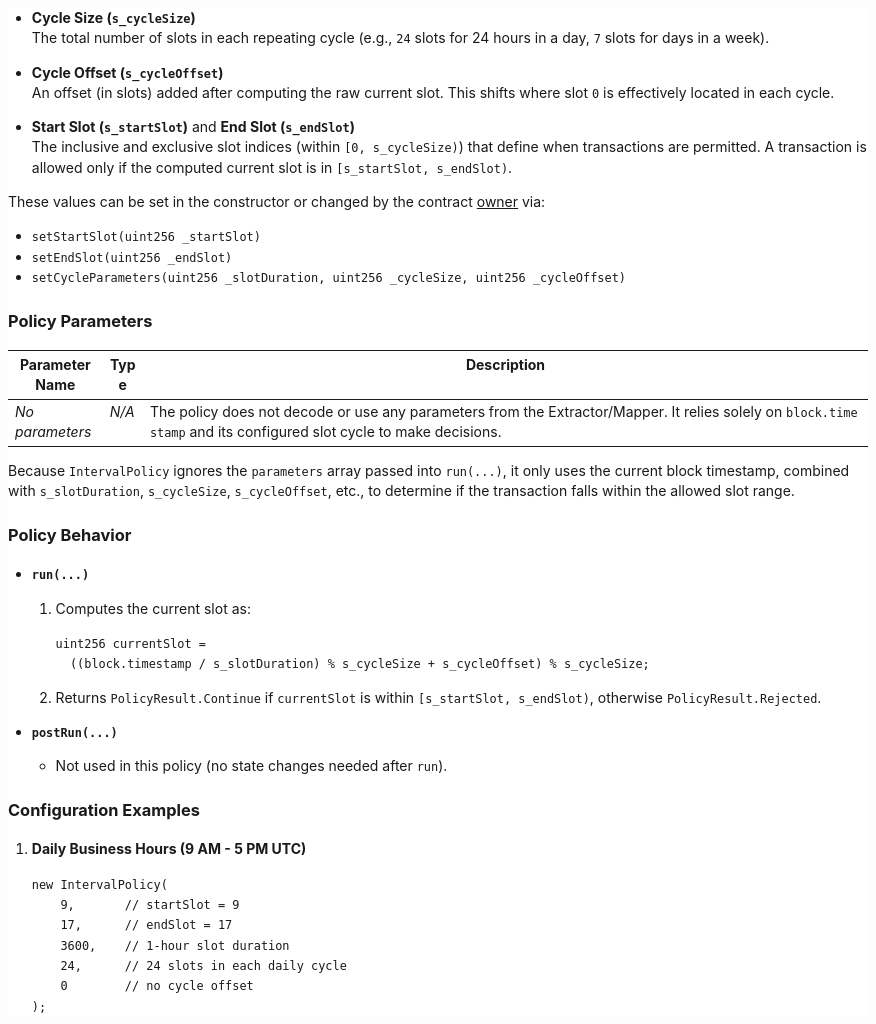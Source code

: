 - **Cycle Size (`s_cycleSize`)**  
  The total number of slots in each repeating cycle (e.g., `24` slots for 24 hours in a day, `7` slots for days in a week).

- **Cycle Offset (`s_cycleOffset`)**  
  An offset (in slots) added after computing the raw current slot. This shifts where slot `0` is effectively located in each cycle.

- **Start Slot (`s_startSlot`)** and **End Slot (`s_endSlot`)**  
  The inclusive and exclusive slot indices (within `[0, s_cycleSize)`) that define when transactions are permitted. A transaction is allowed only if the computed current slot is in `[s_startSlot, s_endSlot)`.

These values can be set in the constructor or changed by the contract [owner](https://github.com/OpenZeppelin/openzeppelin-contracts/blob/master/contracts/access/Ownable.sol) via:

- `setStartSlot(uint256 _startSlot)`
- `setEndSlot(uint256 _endSlot)`
- `setCycleParameters(uint256 _slotDuration, uint256 _cycleSize, uint256 _cycleOffset)`

### Policy Parameters

| Parameter Name  | Type  | Description                                                                                                                                                        |
| --------------- | ----- | ------------------------------------------------------------------------------------------------------------------------------------------------------------------ |
| _No parameters_ | _N/A_ | The policy does not decode or use any parameters from the Extractor/Mapper. It relies solely on `block.timestamp` and its configured slot cycle to make decisions. |

Because `IntervalPolicy` ignores the `parameters` array passed into `run(...)`, it only uses the current block timestamp, combined with `s_slotDuration`, `s_cycleSize`, `s_cycleOffset`, etc., to determine if the transaction falls within the allowed slot range.

### Policy Behavior

- **`run(...)`**

  1. Computes the current slot as:
     ```solidity
     uint256 currentSlot =
       ((block.timestamp / s_slotDuration) % s_cycleSize + s_cycleOffset) % s_cycleSize;
     ```
  2. Returns `PolicyResult.Continue` if `currentSlot` is within `[s_startSlot, s_endSlot)`, otherwise `PolicyResult.Rejected`.

- **`postRun(...)`**
  - Not used in this policy (no state changes needed after `run`).

### Configuration Examples

1. **Daily Business Hours (9 AM - 5 PM UTC)**

   ```solidity
   new IntervalPolicy(
       9,       // startSlot = 9
       17,      // endSlot = 17
       3600,    // 1-hour slot duration
       24,      // 24 slots in each daily cycle
       0        // no cycle offset
   );

   ```
